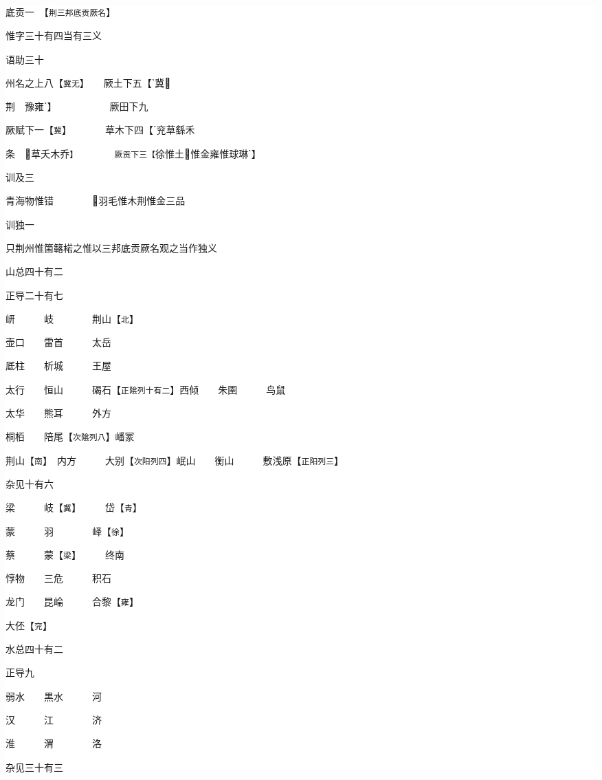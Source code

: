 底贡一　【`荆三邦底贡厥名`】  

惟字三十有四当有三义  

语助三十  

州名之上八【`冀无`】　　厥土下五【`冀  

荆　豫雍`】　　　　　　厥田下九  

厥赋下一【`冀`】　　　　草木下四【`兖草繇禾  

条　草夭木乔`】　　　　　厥贡下三【`徐惟土惟金雍惟球琳`】  

训及三  

青海物惟错　　　　羽毛惟木荆惟金三品  

训独一  

只荆州惟箘簵楉之惟以三邦底贡厥名观之当作独义  

山总四十有二  

正导二十有七  

岍　　　岐　　　　荆山【`北`】  

壶口　　雷首　　　太岳  

厎柱　　析城　　　王屋  

太行　　恒山　　　碣石【`正隂列十有二`】西倾　　朱圉　　　鸟鼠  

太华　　熊耳　　　外方  

桐栢　　陪尾【`次隂列八`】嶓冡  

荆山【`南`】　内方　　　大别【`次阳列四`】岷山　　衡山　　　敷浅原【`正阳列三`】  

杂见十有六  

梁　　　岐【`冀`】　　　岱【`青`】  

蒙　　　羽　　　　峄【`徐`】  

蔡　　　蒙【`梁`】　　　终南  

惇物　　三危　　　积石  

龙门　　昆崘　　　合黎【`雍`】  

大伾【`兖`】  

水总四十有二  

正导九  

弱水　　黒水　　　河  

汉　　　江　　　　济  

淮　　　渭　　　　洛  

杂见三十有三  
